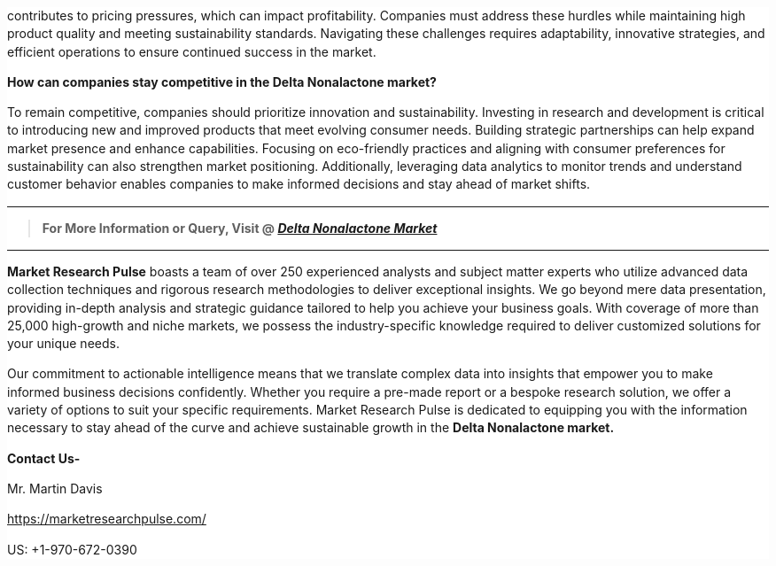 contributes to pricing pressures, which can impact profitability. Companies must address these hurdles while maintaining high product quality and meeting sustainability standards. Navigating these challenges requires adaptability, innovative strategies, and efficient operations to ensure continued success in the market.</p><p><strong>How can companies stay competitive in the Delta Nonalactone market?</strong></p><p>To remain competitive, companies should prioritize innovation and sustainability. Investing in research and development is critical to introducing new and improved products that meet evolving consumer needs. Building strategic partnerships can help expand market presence and enhance capabilities. Focusing on eco-friendly practices and aligning with consumer preferences for sustainability can also strengthen market positioning. Additionally, leveraging data analytics to monitor trends and understand customer behavior enables companies to make informed decisions and stay ahead of market shifts.</p><hr /><blockquote><p><strong>For More Information or Query, Visit @&nbsp;<em><a href="https://marketresearchpulse.com/report/123728/delta-nonalactone-market?utm_source=Linkedin&utm_medium=023">Delta Nonalactone Market</a></em></strong></p></blockquote><hr /><p><strong>Market Research Pulse</strong> boasts a team of over 250 experienced analysts and subject matter experts who utilize advanced data collection techniques and rigorous research methodologies to deliver exceptional insights. We go beyond mere data presentation, providing in-depth analysis and strategic guidance tailored to help you achieve your business goals. With coverage of more than 25,000 high-growth and niche markets, we possess the industry-specific knowledge required to deliver customized solutions for your unique needs.</p><p>Our commitment to actionable intelligence means that we translate complex data into insights that empower you to make informed business decisions confidently. Whether you require a pre-made report or a bespoke research solution, we offer a variety of options to suit your specific requirements. Market Research Pulse is dedicated to equipping you with the information necessary to stay ahead of the curve and achieve sustainable growth in the <strong>Delta Nonalactone market.</strong></p><p><strong>Contact Us-</strong></p><p>Mr. Martin Davis</p><p>https://marketresearchpulse.com/</p><p>US: +1-970-672-0390</p>
